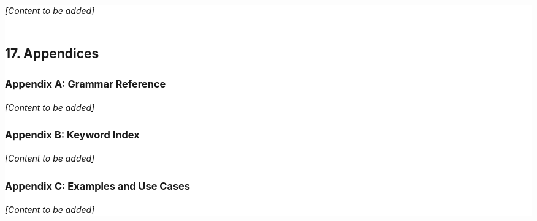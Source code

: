 *[Content to be added]*

---

## 17. Appendices

### Appendix A: Grammar Reference

*[Content to be added]*

### Appendix B: Keyword Index

*[Content to be added]*

### Appendix C: Examples and Use Cases

*[Content to be added]*